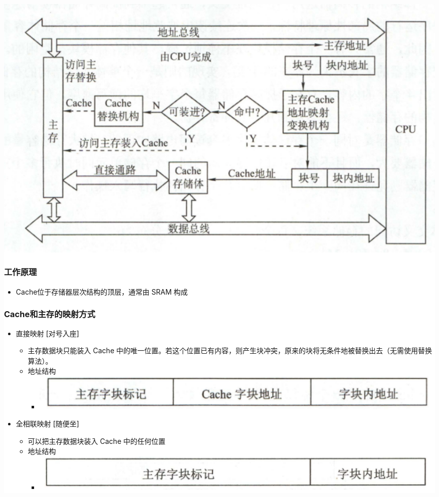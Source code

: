 ![img](/img/20210207/高速缓冲存储器.png)

### 工作原理

- Cache位于存储器层次结构的顶层，通常由 SRAM 构成

### Cache和主存的映射方式

- 直接映射
  [对号入座]
  
  - 主存数据块只能装入 Cache 中的唯一位置。若这个位置已有内容，则产生块冲突，原来的块将无条件地被替换出去（无需使用替换算法）。
  - 地址结构
    - ![img](/img/20210207/直接映射地址结构.png)

- 全相联映射
  [随便坐]
  
  - 可以把主存数据块装入 Cache 中的任何位置
  - 地址结构
    - ![img](/img/20210207/全相联映射地址结构.png)
